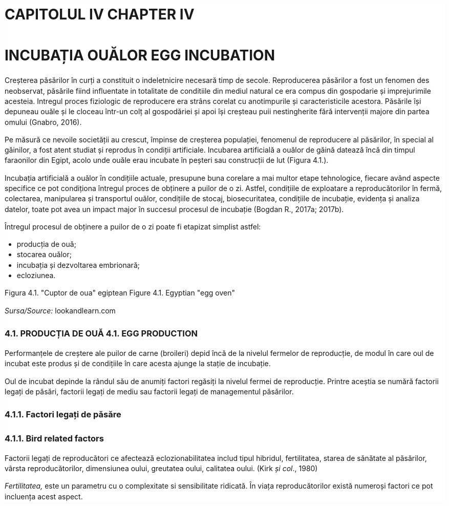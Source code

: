 # **CAPITOLUL IV CHAPTER IV**

# **INCUBAȚIA OUĂLOR EGG INCUBATION**

Creșterea păsărilor în curți a constituit o indeletnicire necesară timp de secole. Reproducerea păsărilor a fost un fenomen des neobservat, păsările fiind influentate in totalitate de conditiile din mediul natural ce era compus din gospodarie și imprejurimile acesteia. Intregul proces fiziologic de reproducere era strâns corelat cu anotimpurile și caracteristicile acestora. Păsările își depuneau ouăle și le cloceau într-un colț al gospodăriei și apoi își creșteau puii nestingherite fără intervenții majore din partea omului (Gnabro, 2016).

Pe măsură ce nevoile societății au crescut, împinse de creșterea populației, fenomenul de reproducere al păsărilor, în special al găinilor, a fost atent studiat și reprodus în condiții artificiale. Incubarea artificială a ouălor de găină datează încă din timpul faraonilor din Egipt, acolo unde ouăle erau incubate în peșteri sau construcții de lut (Figura 4.1.).

Incubația artificială a ouălor în condițiile actuale, presupune buna corelare a mai multor etape tehnologice, fiecare având aspecte specifice ce pot condiționa întregul proces de obținere a puilor de o zi. Astfel, condițiile de exploatare a reproducătorilor în fermă, colectarea, manipularea și transportul ouălor, condițiile de stocaj, biosecuritatea, condițiile de incubație, evidența și analiza datelor, toate pot avea un impact major în succesul procesul de incubație (Bogdan R., 2017a; 2017b).

Întregul procesul de obținere a puilor de o zi poate fi etapizat simplist astfel:

- producția de ouă;
- stocarea ouălor;
- incubația și dezvoltarea embrionară;
- ecloziunea.

Figura 4.1. "Cuptor de oua" egiptean Figure 4.1. Egyptian "egg oven"

*Sursa/Source:* lookandlearn.com

### **4.1. PRODUCȚIA DE OUĂ 4.1. EGG PRODUCTION**

 Performanțele de creștere ale puilor de carne (broileri) depid încă de la nivelul fermelor de reproducție, de modul în care oul de incubat este produs și de condițiile în care acesta ajunge la stație de incubație.

 Oul de incubat depinde la rândul său de anumiți factori regăsiți la nivelul fermei de reproducție. Printre aceștia se numără factorii legați de păsări, factorii legați de mediu sau factorii legați de managementul păsărilor.

### **4.1.1. Factori legați de păsăre**

### **4.1.1. Bird related factors**

 Factorii legați de reproducători ce afectează eclozionabilitatea includ tipul hibridul, fertilitatea, starea de sănătate al păsărilor, vârsta reproducătorilor, dimensiunea oului, greutatea oului, calitatea oului. (Kirk *și col*., 1980)

*Fertilitatea,* este un parametru cu o complexitate si sensibilitate ridicată. În viața reproducătorilor există numeroși factori ce pot incluența acest aspect.
